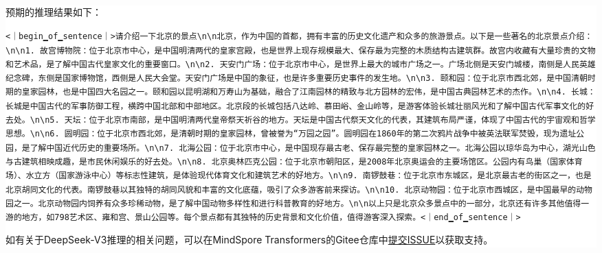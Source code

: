 预期的推理结果如下：

```txt
<｜begin▁of▁sentence｜>请介绍一下北京的景点\n\n北京，作为中国的首都，拥有丰富的历史文化遗产和众多的旅游景点。以下是一些著名的北京景点介绍：\n\n1. 故宫博物院：位于北京市中心，是中国明清两代的皇家宫殿，也是世界上现存规模最大、保存最为完整的木质结构古建筑群。故宫内收藏有大量珍贵的文物和艺术品，是了解中国古代皇家文化的重要窗口。\n\n2. 天安门广场：位于北京市中心，是世界上最大的城市广场之一。广场北侧是天安门城楼，南侧是人民英雄纪念碑，东侧是国家博物馆，西侧是人民大会堂。天安门广场是中国的象征，也是许多重要历史事件的发生地。\n\n3. 颐和园：位于北京市西北郊，是中国清朝时期的皇家园林，也是中国四大名园之一。颐和园以昆明湖和万寿山为基础，融合了江南园林的精致与北方园林的宏伟，是中国古典园林艺术的杰作。\n\n4. 长城：长城是中国古代的军事防御工程，横跨中国北部和中部地区。北京段的长城包括八达岭、慕田峪、金山岭等，是游客体验长城壮丽风光和了解中国古代军事文化的好去处。\n\n5. 天坛：位于北京市南部，是中国明清两代皇帝祭天祈谷的地方。天坛是中国古代祭天文化的代表，其建筑布局严谨，体现了中国古代的宇宙观和哲学思想。\n\n6. 圆明园：位于北京市西北郊，是清朝时期的皇家园林，曾被誉为“万园之园”。圆明园在1860年的第二次鸦片战争中被英法联军焚毁，现为遗址公园，是了解中国近代历史的重要场所。\n\n7. 北海公园：位于北京市中心，是中国现存最古老、保存最完整的皇家园林之一。北海公园以琼华岛为中心，湖光山色与古建筑相映成趣，是市民休闲娱乐的好去处。\n\n8. 北京奥林匹克公园：位于北京市朝阳区，是2008年北京奥运会的主要场馆区。公园内有鸟巢（国家体育场）、水立方（国家游泳中心）等标志性建筑，是体验现代体育文化和建筑艺术的好地方。\n\n9. 南锣鼓巷：位于北京市东城区，是北京最古老的街区之一，也是北京胡同文化的代表。南锣鼓巷以其独特的胡同风貌和丰富的文化底蕴，吸引了众多游客前来探访。\n\n10. 北京动物园：位于北京市西城区，是中国最早的动物园之一。北京动物园内饲养有众多珍稀动物，是了解中国动物多样性和进行科普教育的好地方。\n\n以上只是北京众多景点中的一部分，北京还有许多其他值得一游的地方，如798艺术区、雍和宫、景山公园等。每个景点都有其独特的历史背景和文化价值，值得游客深入探索。<｜end▁of▁sentence｜>
```

如有关于DeepSeek-V3推理的相关问题，可以在MindSpore Transformers的Gitee仓库中[提交ISSUE](https://gitee.com/mindspore/mindformers/issues/new)以获取支持。